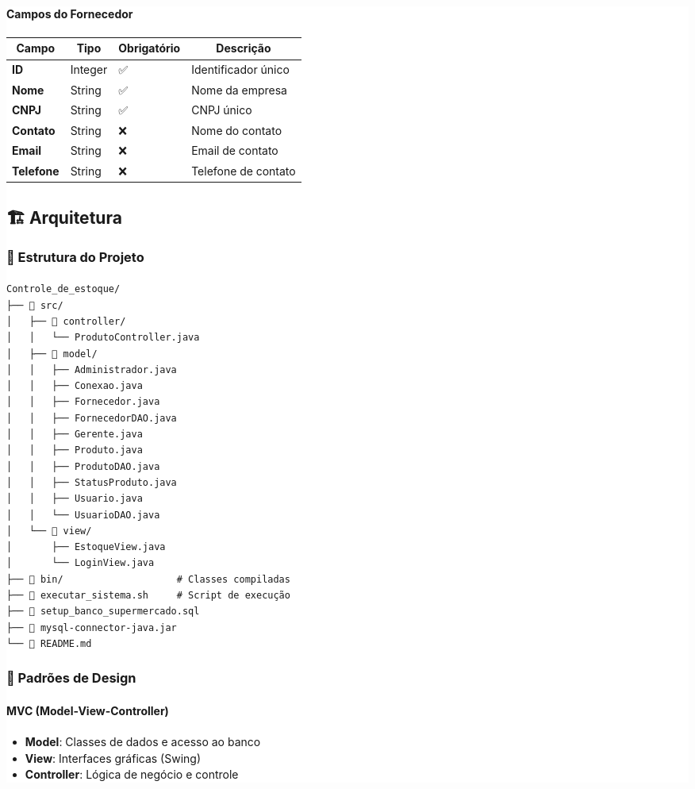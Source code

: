 #### Campos do Fornecedor
| Campo | Tipo | Obrigatório | Descrição |
|-------|------|-------------|-----------|
| **ID** | Integer | ✅ | Identificador único |
| **Nome** | String | ✅ | Nome da empresa |
| **CNPJ** | String | ✅ | CNPJ único |
| **Contato** | String | ❌ | Nome do contato |
| **Email** | String | ❌ | Email de contato |
| **Telefone** | String | ❌ | Telefone de contato |

## 🏗️ Arquitetura

### 📁 Estrutura do Projeto

```
Controle_de_estoque/
├── 📁 src/
│   ├── 📁 controller/
│   │   └── ProdutoController.java
│   ├── 📁 model/
│   │   ├── Administrador.java
│   │   ├── Conexao.java
│   │   ├── Fornecedor.java
│   │   ├── FornecedorDAO.java
│   │   ├── Gerente.java
│   │   ├── Produto.java
│   │   ├── ProdutoDAO.java
│   │   ├── StatusProduto.java
│   │   ├── Usuario.java
│   │   └── UsuarioDAO.java
│   └── 📁 view/
│       ├── EstoqueView.java
│       └── LoginView.java
├── 📁 bin/                    # Classes compiladas
├── 📄 executar_sistema.sh     # Script de execução
├── 📄 setup_banco_supermercado.sql
├── 📄 mysql-connector-java.jar
└── 📄 README.md
```

### 🔧 Padrões de Design

#### MVC (Model-View-Controller)
- **Model**: Classes de dados e acesso ao banco
- **View**: Interfaces gráficas (Swing)
- **Controller**: Lógica de negócio e controle
